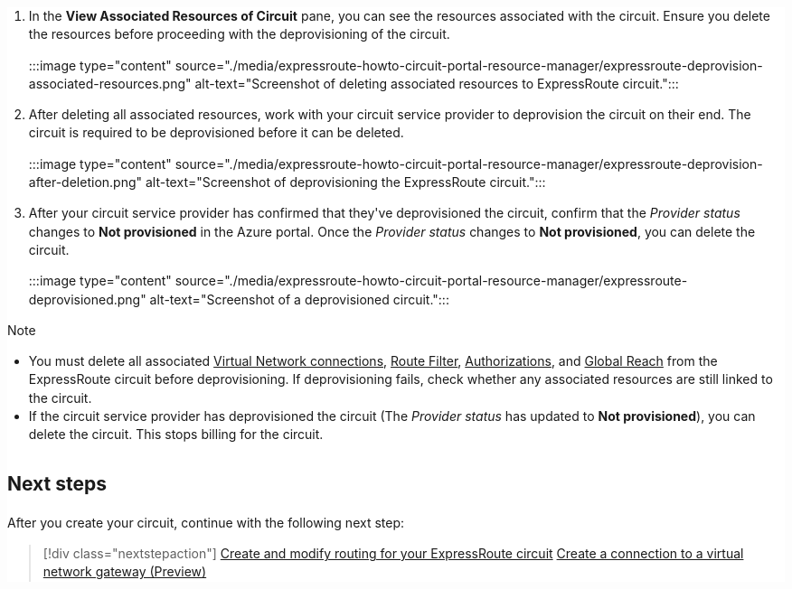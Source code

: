 1. In the **View Associated Resources of Circuit** pane, you can see the resources associated with the circuit. Ensure you delete the resources before proceeding with the deprovisioning of the circuit. 

    :::image type="content" source="./media/expressroute-howto-circuit-portal-resource-manager/expressroute-deprovision-associated-resources.png" alt-text="Screenshot of deleting associated resources to ExpressRoute circuit.":::

1. After deleting all associated resources, work with your circuit service provider to deprovision the circuit on their end. The circuit is required to be deprovisioned before it can be deleted. 

    :::image type="content" source="./media/expressroute-howto-circuit-portal-resource-manager/expressroute-deprovision-after-deletion.png" alt-text="Screenshot of deprovisioning the ExpressRoute circuit.":::

1. After your circuit service provider has confirmed that they've deprovisioned the circuit, confirm that the *Provider status* changes to **Not provisioned** in the Azure portal. Once the *Provider status* changes to **Not provisioned**, you can delete the circuit.

    :::image type="content" source="./media/expressroute-howto-circuit-portal-resource-manager/expressroute-deprovisioned.png" alt-text="Screenshot of a deprovisioned circuit.":::

> [!NOTE]
>* You must delete all associated [Virtual Network connections](expressroute-howto-linkvnet-portal-resource-manager.md#clean-up-resources), [Route Filter](how-to-routefilter-portal.md#clean-up-resources), [Authorizations](expressroute-howto-linkvnet-portal-resource-manager.md#circuit-owner-operations), and [Global Reach](expressroute-howto-set-global-reach-portal.md#disable-connectivity) from the ExpressRoute circuit before deprovisioning. If deprovisioning fails, check whether any associated resources are still linked to the circuit.
>* If the circuit service provider has deprovisioned the circuit (The *Provider status* has updated to **Not provisioned**), you can delete the circuit. This stops billing for the circuit.

## Next steps

After you create your circuit, continue with the following next step:

> [!div class="nextstepaction"]
> [Create and modify routing for your ExpressRoute circuit](expressroute-howto-routing-portal-resource-manager.md)
> [Create a connection to a virtual network gateway (Preview)](expressroute-howto-linkvnet-portal-resource-manager.md?pivots=expressroute-preview)
